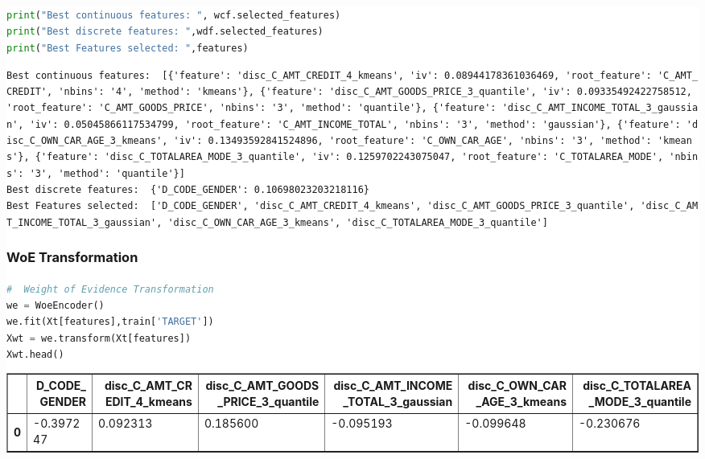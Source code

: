 ```python
print("Best continuous features: ", wcf.selected_features)
print("Best discrete features: ",wdf.selected_features)
print("Best Features selected: ",features)
```

    Best continuous features:  [{'feature': 'disc_C_AMT_CREDIT_4_kmeans', 'iv': 0.08944178361036469, 'root_feature': 'C_AMT_CREDIT', 'nbins': '4', 'method': 'kmeans'}, {'feature': 'disc_C_AMT_GOODS_PRICE_3_quantile', 'iv': 0.09335492422758512, 'root_feature': 'C_AMT_GOODS_PRICE', 'nbins': '3', 'method': 'quantile'}, {'feature': 'disc_C_AMT_INCOME_TOTAL_3_gaussian', 'iv': 0.05045866117534799, 'root_feature': 'C_AMT_INCOME_TOTAL', 'nbins': '3', 'method': 'gaussian'}, {'feature': 'disc_C_OWN_CAR_AGE_3_kmeans', 'iv': 0.13493592841524896, 'root_feature': 'C_OWN_CAR_AGE', 'nbins': '3', 'method': 'kmeans'}, {'feature': 'disc_C_TOTALAREA_MODE_3_quantile', 'iv': 0.1259702243075047, 'root_feature': 'C_TOTALAREA_MODE', 'nbins': '3', 'method': 'quantile'}]
    Best discrete features:  {'D_CODE_GENDER': 0.10698023203218116}
    Best Features selected:  ['D_CODE_GENDER', 'disc_C_AMT_CREDIT_4_kmeans', 'disc_C_AMT_GOODS_PRICE_3_quantile', 'disc_C_AMT_INCOME_TOTAL_3_gaussian', 'disc_C_OWN_CAR_AGE_3_kmeans', 'disc_C_TOTALAREA_MODE_3_quantile']


### WoE Transformation 


```python
#  Weight of Evidence Transformation
we = WoeEncoder()
we.fit(Xt[features],train['TARGET'])
Xwt = we.transform(Xt[features])
Xwt.head()
```




<div>
<style scoped>
    .dataframe tbody tr th:only-of-type {
        vertical-align: middle;
    }

    .dataframe tbody tr th {
        vertical-align: top;
    }

    .dataframe thead th {
        text-align: right;
    }
</style>
<table border="1" class="dataframe">
  <thead>
    <tr style="text-align: right;">
      <th></th>
      <th>D_CODE_GENDER</th>
      <th>disc_C_AMT_CREDIT_4_kmeans</th>
      <th>disc_C_AMT_GOODS_PRICE_3_quantile</th>
      <th>disc_C_AMT_INCOME_TOTAL_3_gaussian</th>
      <th>disc_C_OWN_CAR_AGE_3_kmeans</th>
      <th>disc_C_TOTALAREA_MODE_3_quantile</th>
    </tr>
  </thead>
  <tbody>
    <tr>
      <th>0</th>
      <td>-0.397247</td>
      <td>0.092313</td>
      <td>0.185600</td>
      <td>-0.095193</td>
      <td>-0.099648</td>
      <td>-0.230676</td>

[contributors-shield]: https://img.shields.io/github/contributors/JGFuentesC/woe_credit_scoring.svg?style=for-the-badge
[contributors-url]: https://github.com/JGFuentesC/woe_credit_scoring/graphs/contributors
[forks-shield]: https://img.shields.io/github/forks/JGFuentesC/woe_credit_scoring.svg?style=for-the-badge
[forks-url]: https://github.com/JGFuentesC/woe_credit_scoring/network/members
[stars-shield]: https://img.shields.io/github/stars/JGFuentesC/woe_credit_scoring.svg?style=for-the-badge
[stars-url]: https://github.com/JGFuentesC/woe_credit_scoring/stargazers
[issues-shield]: https://img.shields.io/github/issues/JGFuentesC/woe_credit_scoring.svg?style=for-the-badge
[issues-url]: https://github.com/JGFuentesC/woe_credit_scoring/issues
[license-shield]: https://img.shields.io/github/license/JGFuentesC/woe_credit_scoring.svg?style=for-the-badge
[license-url]: https://github.com/JGFuentesC/woe_credit_scoring/blob/master/LICENSE.txt
[linkedin-shield]: https://img.shields.io/badge/-LinkedIn-black.svg?style=for-the-badge&logo=linkedin&colorB=555
[linkedin-url]: https://linkedin.com/in/josegustavofuentescabrera
